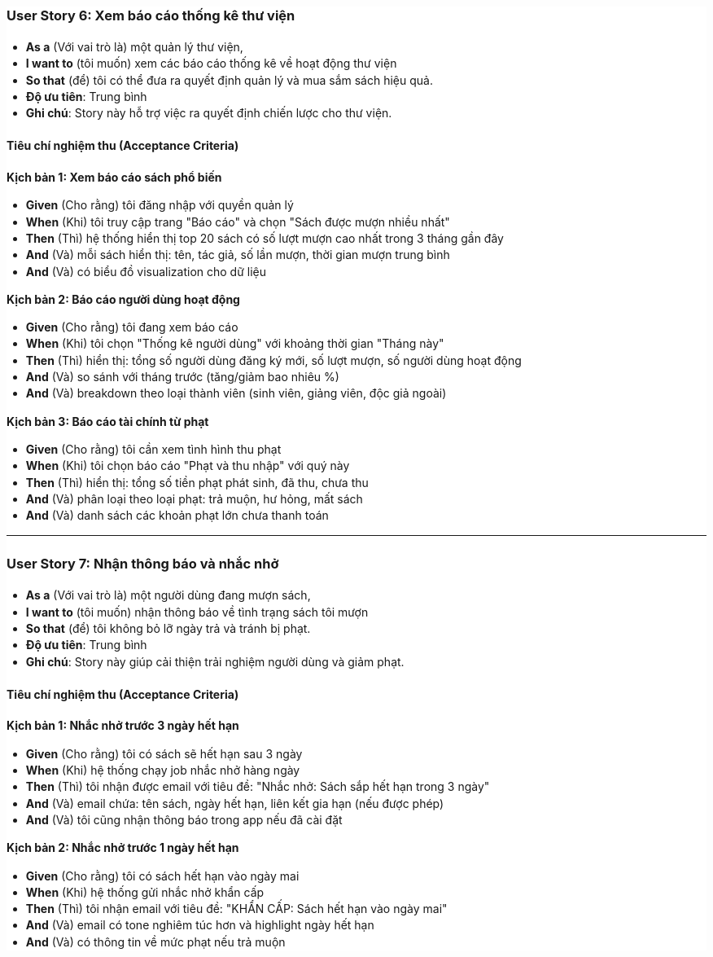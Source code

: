 ### **User Story 6: Xem báo cáo thống kê thư viện**

*   **As a** (Với vai trò là) một quản lý thư viện,
*   **I want to** (tôi muốn) xem các báo cáo thống kê về hoạt động thư viện
*   **So that** (để) tôi có thể đưa ra quyết định quản lý và mua sắm sách hiệu quả.
*   **Độ ưu tiên**: Trung bình
*   **Ghi chú**: Story này hỗ trợ việc ra quyết định chiến lược cho thư viện.

#### **Tiêu chí nghiệm thu (Acceptance Criteria)**

**Kịch bản 1: Xem báo cáo sách phổ biến**
*   **Given** (Cho rằng) tôi đăng nhập với quyền quản lý
*   **When** (Khi) tôi truy cập trang "Báo cáo" và chọn "Sách được mượn nhiều nhất"
*   **Then** (Thì) hệ thống hiển thị top 20 sách có số lượt mượn cao nhất trong 3 tháng gần đây
*   **And** (Và) mỗi sách hiển thị: tên, tác giả, số lần mượn, thời gian mượn trung bình
*   **And** (Và) có biểu đồ visualization cho dữ liệu

**Kịch bản 2: Báo cáo người dùng hoạt động**
*   **Given** (Cho rằng) tôi đang xem báo cáo
*   **When** (Khi) tôi chọn "Thống kê người dùng" với khoảng thời gian "Tháng này"
*   **Then** (Thì) hiển thị: tổng số người dùng đăng ký mới, số lượt mượn, số người dùng hoạt động
*   **And** (Và) so sánh với tháng trước (tăng/giảm bao nhiêu %)
*   **And** (Và) breakdown theo loại thành viên (sinh viên, giảng viên, độc giả ngoài)

**Kịch bản 3: Báo cáo tài chính từ phạt**
*   **Given** (Cho rằng) tôi cần xem tình hình thu phạt
*   **When** (Khi) tôi chọn báo cáo "Phạt và thu nhập" với quý này
*   **Then** (Thì) hiển thị: tổng số tiền phạt phát sinh, đã thu, chưa thu
*   **And** (Và) phân loại theo loại phạt: trả muộn, hư hỏng, mất sách
*   **And** (Và) danh sách các khoản phạt lớn chưa thanh toán

---

### **User Story 7: Nhận thông báo và nhắc nhở**

*   **As a** (Với vai trò là) một người dùng đang mượn sách,
*   **I want to** (tôi muốn) nhận thông báo về tình trạng sách tôi mượn
*   **So that** (để) tôi không bỏ lỡ ngày trả và tránh bị phạt.
*   **Độ ưu tiên**: Trung bình
*   **Ghi chú**: Story này giúp cải thiện trải nghiệm người dùng và giảm phạt.

#### **Tiêu chí nghiệm thu (Acceptance Criteria)**

**Kịch bản 1: Nhắc nhở trước 3 ngày hết hạn**
*   **Given** (Cho rằng) tôi có sách sẽ hết hạn sau 3 ngày
*   **When** (Khi) hệ thống chạy job nhắc nhở hàng ngày
*   **Then** (Thì) tôi nhận được email với tiêu đề: "Nhắc nhở: Sách sắp hết hạn trong 3 ngày"
*   **And** (Và) email chứa: tên sách, ngày hết hạn, liên kết gia hạn (nếu được phép)
*   **And** (Và) tôi cũng nhận thông báo trong app nếu đã cài đặt

**Kịch bản 2: Nhắc nhở trước 1 ngày hết hạn**
*   **Given** (Cho rằng) tôi có sách hết hạn vào ngày mai
*   **When** (Khi) hệ thống gửi nhắc nhở khẩn cấp
*   **Then** (Thì) tôi nhận email với tiêu đề: "KHẨN CẤP: Sách hết hạn vào ngày mai"
*   **And** (Và) email có tone nghiêm túc hơn và highlight ngày hết hạn
*   **And** (Và) có thông tin về mức phạt nếu trả muộn

